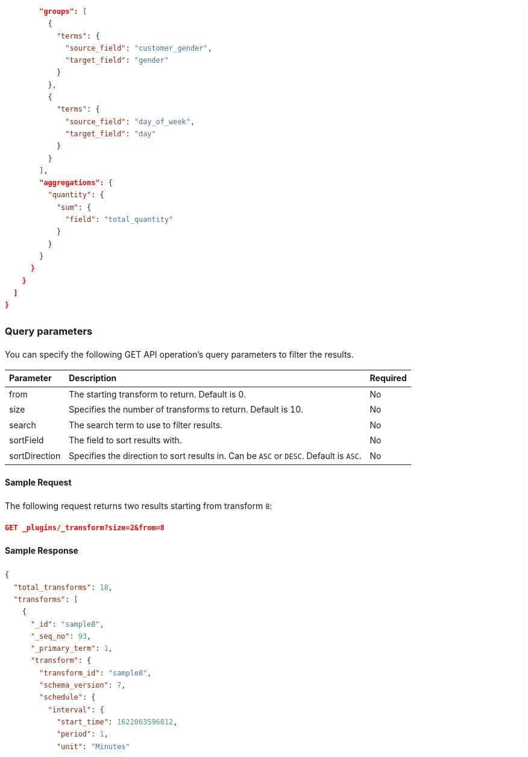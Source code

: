 ```json
        "groups": [
          {
            "terms": {
              "source_field": "customer_gender",
              "target_field": "gender"
            }
          },
          {
            "terms": {
              "source_field": "day_of_week",
              "target_field": "day"
            }
          }
        ],
        "aggregations": {
          "quantity": {
            "sum": {
              "field": "total_quantity"
            }
          }
        }
      }
    }
  ]
}
```

### Query parameters

You can specify the following GET API operation’s query parameters to filter the results.

Parameter | Description | Required
:--- | :--- | :---
from | The starting transform to return. Default is 0. | No
size | Specifies the number of transforms to return. Default is 10. | No
search |The search term to use to filter results. | No
sortField | The field to sort results with. | No
sortDirection | Specifies the direction to sort results in. Can be `ASC` or `DESC`. Default is `ASC`. | No

#### Sample Request

The following request returns two results starting from transform `8`:

```json
GET _plugins/_transform?size=2&from=8
```

#### Sample Response

```json
{
  "total_transforms": 18,
  "transforms": [
    {
      "_id": "sample8",
      "_seq_no": 93,
      "_primary_term": 1,
      "transform": {
        "transform_id": "sample8",
        "schema_version": 7,
        "schedule": {
          "interval": {
            "start_time": 1622063596812,
            "period": 1,
            "unit": "Minutes"
```